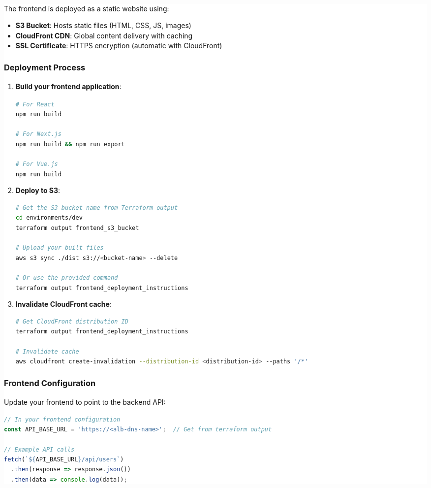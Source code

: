 The frontend is deployed as a static website using:
- **S3 Bucket**: Hosts static files (HTML, CSS, JS, images)
- **CloudFront CDN**: Global content delivery with caching
- **SSL Certificate**: HTTPS encryption (automatic with CloudFront)

### **Deployment Process**

1. **Build your frontend application**:
   ```bash
   # For React
   npm run build
   
   # For Next.js
   npm run build && npm run export
   
   # For Vue.js
   npm run build
   ```

2. **Deploy to S3**:
   ```bash
   # Get the S3 bucket name from Terraform output
   cd environments/dev
   terraform output frontend_s3_bucket
   
   # Upload your built files
   aws s3 sync ./dist s3://<bucket-name> --delete
   
   # Or use the provided command
   terraform output frontend_deployment_instructions
   ```

3. **Invalidate CloudFront cache**:
   ```bash
   # Get CloudFront distribution ID
   terraform output frontend_deployment_instructions
   
   # Invalidate cache
   aws cloudfront create-invalidation --distribution-id <distribution-id> --paths '/*'
   ```

### **Frontend Configuration**

Update your frontend to point to the backend API:

```javascript
// In your frontend configuration
const API_BASE_URL = 'https://<alb-dns-name>';  // Get from terraform output

// Example API calls
fetch(`${API_BASE_URL}/api/users`)
  .then(response => response.json())
  .then(data => console.log(data));
```
